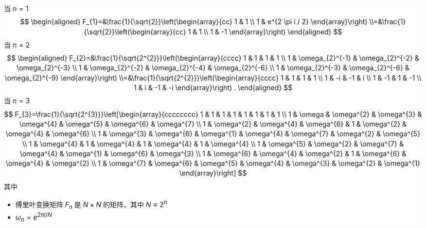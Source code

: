 当 $n=1$
$$
\begin{aligned}
F_{1}=&\frac{1}{\sqrt{2}}\left(\begin{array}{cc}
1 & 1 \\
1 & e^{2 \pi i / 2}
\end{array}\right)
\\=&\frac{1}{\sqrt{2}}\left(\begin{array}{cc}
1 & 1 \\
1 & -1
\end{array}\right)
\end{aligned}
$$
当 $n=2$
$$
\begin{aligned}
F_{2}=&\frac{1}{\sqrt{2^{2}}}\left(\begin{array}{cccc}
1 & 1 & 1 & 1 \\
1 & \omega_{2}^{-1} & \omega_{2}^{-2} & \omega_{2}^{-3} \\
1 & \omega_{2}^{-2} & \omega_{2}^{-4} & \omega_{2}^{-6} \\
1 & \omega_{2}^{-3} & \omega_{2}^{-6} & \omega_{2}^{-9}
\end{array}\right)
\\=&\frac{1}{\sqrt{2^{2}}}\left(\begin{array}{cccc}
1 & 1 & 1 & 1 \\
1 & -i & -1 & i \\
1 & -1 & 1 & -1 \\
1 & i & -1 & -i
\end{array}\right) .
\end{aligned}
$$
当 $n=3$
$$
F_{3}=\frac{1}{\sqrt{2^{3}}}\left[\begin{array}{cccccccc}
1 & 1 & 1 & 1 & 1 & 1 & 1 & 1 \\
1 & \omega & \omega^{2} & \omega^{3} & \omega^{4} & \omega^{5} & \omega^{6} & \omega^{7} \\
1 & \omega^{2} & \omega^{4} & \omega^{6} & 1 & \omega^{2} & \omega^{4} & \omega^{6} \\
1 & \omega^{3} & \omega^{6} & \omega^{1} & \omega^{4} & \omega^{7} & \omega^{2} & \omega^{5} \\
1 & \omega^{4} & 1 & \omega^{4} & 1 & \omega^{4} & 1 & \omega^{4} \\
1 & \omega^{5} & \omega^{2} & \omega^{7} & \omega^{4} & \omega^{1} & \omega^{6} & \omega^{3} \\
1 & \omega^{6} & \omega^{4} & \omega^{2} & 1 & \omega^{6} & \omega^{4} & \omega^{2} \\
1 & \omega^{7} & \omega^{6} & \omega^{5} & \omega^{4} & \omega^{3} & \omega^{2} & \omega^{1}
\end{array}\right]
$$
其中

- 傅里叶变换矩阵 $F_{n}$ 是 $N \times N$ 的矩阵，其中 $N \equiv 2^{n}$ 
- $\omega_{n}=e^{2 \pi i / N}$







